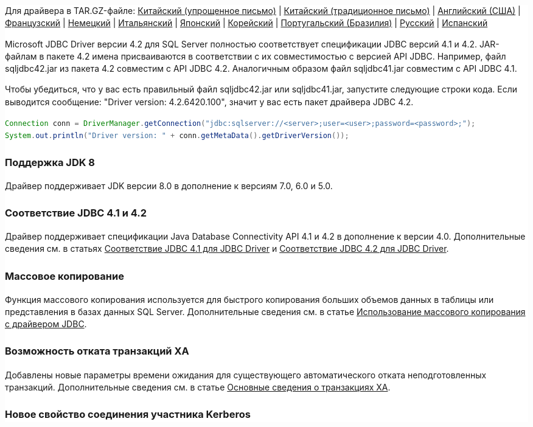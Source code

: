 Для драйвера в TAR.GZ-файле: [Китайский (упрощенное письмо)](https://go.microsoft.com/fwlink/?linkid=2122437&clcid=0x804) | [Китайский (традиционное письмо)](https://go.microsoft.com/fwlink/?linkid=2122437&clcid=0x404) | [Английский (США)](https://go.microsoft.com/fwlink/?linkid=2122437&clcid=0x409) | [Французский](https://go.microsoft.com/fwlink/?linkid=2122437&clcid=0x40c) | [Немецкий](https://go.microsoft.com/fwlink/?linkid=2122437&clcid=0x407) | [Итальянский](https://go.microsoft.com/fwlink/?linkid=2122437&clcid=0x410) | [Японский](https://go.microsoft.com/fwlink/?linkid=2122437&clcid=0x411) | [Корейский](https://go.microsoft.com/fwlink/?linkid=2122437&clcid=0x412) | [Португальский (Бразилия)](https://go.microsoft.com/fwlink/?linkid=2122437&clcid=0x416) | [Русский](https://go.microsoft.com/fwlink/?linkid=2122437&clcid=0x419) | [Испанский](https://go.microsoft.com/fwlink/?linkid=2122437&clcid=0x40a)  

Microsoft JDBC Driver версии 4.2 для SQL Server полностью соответствует спецификации JDBC версий 4.1 и 4.2. JAR-файлам в пакете 4.2 имена присваиваются в соответствии с их совместимостью с версией API JDBC. Например, файл sqljdbc42.jar из пакета 4.2 совместим с API JDBC 4.2. Аналогичным образом файл sqljdbc41.jar совместим с API JDBC 4.1.

Чтобы убедиться, что у вас есть правильный файл sqljdbc42.jar или sqljdbc41.jar, запустите следующие строки кода. Если выводится сообщение: "Driver version: 4.2.6420.100", значит у вас есть пакет драйвера JDBC 4.2.

```java
Connection conn = DriverManager.getConnection("jdbc:sqlserver://<server>;user=<user>;password=<password>;");
System.out.println("Driver version: " + conn.getMetaData().getDriverVersion());
```

### <a name="support-for-jdk-8"></a>Поддержка JDK 8

Драйвер поддерживает JDK версии 8.0 в дополнение к версиям 7.0, 6.0 и 5.0.

### <a name="jdbc-41-and-42-compliance"></a>Соответствие JDBC 4.1 и 4.2

Драйвер поддерживает спецификации Java Database Connectivity API 4.1 и 4.2 в дополнение к версии 4.0. Дополнительные сведения см. в статьях [Соответствие JDBC 4.1 для JDBC Driver](../../connect/jdbc/jdbc-4-1-compliance-for-the-jdbc-driver.md) и [Соответствие JDBC 4.2 для JDBC Driver](../../connect/jdbc/jdbc-4-2-compliance-for-the-jdbc-driver.md).

### <a name="bulk-copy"></a>Массовое копирование

Функция массового копирования используется для быстрого копирования больших объемов данных в таблицы или представления в базах данных SQL Server. Дополнительные сведения см. в статье [Использование массового копирования с драйвером JDBC](../../connect/jdbc/using-bulk-copy-with-the-jdbc-driver.md).

### <a name="xa-transaction-rollback-option"></a>Возможность отката транзакций XA

Добавлены новые параметры времени ожидания для существующего автоматического отката неподготовленных транзакций. Дополнительные сведения см. в статье [Основные сведения о транзакциях XA](../../connect/jdbc/understanding-xa-transactions.md).

### <a name="new-kerberos-principal-connection-property"></a>Новое свойство соединения участника Kerberos
